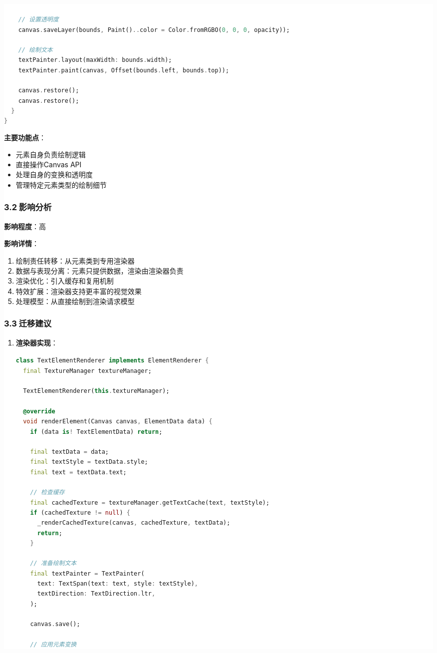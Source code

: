 ```dart
    
    // 设置透明度
    canvas.saveLayer(bounds, Paint()..color = Color.fromRGBO(0, 0, 0, opacity));
    
    // 绘制文本
    textPainter.layout(maxWidth: bounds.width);
    textPainter.paint(canvas, Offset(bounds.left, bounds.top));
    
    canvas.restore();
    canvas.restore();
  }
}
```

**主要功能点**：
- 元素自身负责绘制逻辑
- 直接操作Canvas API
- 处理自身的变换和透明度
- 管理特定元素类型的绘制细节

### 3.2 影响分析

**影响程度**：高

**影响详情**：
1. 绘制责任转移：从元素类到专用渲染器
2. 数据与表现分离：元素只提供数据，渲染由渲染器负责
3. 渲染优化：引入缓存和复用机制
4. 特效扩展：渲染器支持更丰富的视觉效果
5. 处理模型：从直接绘制到渲染请求模型

### 3.3 迁移建议

1. **渲染器实现**：
   ```dart
   class TextElementRenderer implements ElementRenderer {
     final TextureManager textureManager;
     
     TextElementRenderer(this.textureManager);
     
     @override
     void renderElement(Canvas canvas, ElementData data) {
       if (data is! TextElementData) return;
       
       final textData = data;
       final textStyle = textData.style;
       final text = textData.text;
       
       // 检查缓存
       final cachedTexture = textureManager.getTextCache(text, textStyle);
       if (cachedTexture != null) {
         _renderCachedTexture(canvas, cachedTexture, textData);
         return;
       }
       
       // 准备绘制文本
       final textPainter = TextPainter(
         text: TextSpan(text: text, style: textStyle),
         textDirection: TextDirection.ltr,
       );
       
       canvas.save();
       
       // 应用元素变换
   ```